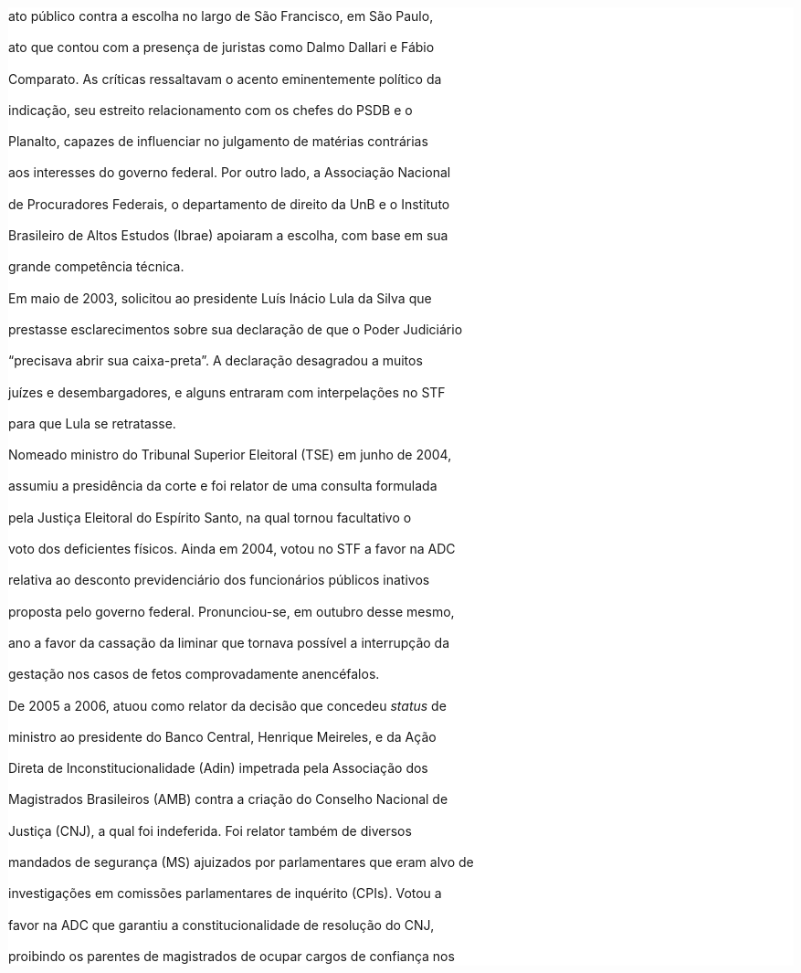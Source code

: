 ato público contra a escolha no largo de São Francisco, em São Paulo,

ato que contou com a presença de juristas como Dalmo Dallari e Fábio

Comparato. As críticas ressaltavam o acento eminentemente político da

indicação, seu estreito relacionamento com os chefes do PSDB e o

Planalto, capazes de influenciar no julgamento de matérias contrárias

aos interesses do governo federal. Por outro lado, a Associação Nacional

de Procuradores Federais, o departamento de direito da UnB e o Instituto

Brasileiro de Altos Estudos (Ibrae) apoiaram a escolha, com base em sua

grande competência técnica.



Em maio de 2003, solicitou ao presidente Luís Inácio Lula da Silva que

prestasse esclarecimentos sobre sua declaração de que o Poder Judiciário

“precisava abrir sua caixa-preta”. A declaração desagradou a muitos

juízes e desembargadores, e alguns entraram com interpelações no STF

para que Lula se retratasse.



Nomeado ministro do Tribunal Superior Eleitoral (TSE) em junho de 2004,

assumiu a presidência da corte e foi relator de uma consulta formulada

pela Justiça Eleitoral do Espírito Santo, na qual tornou facultativo o

voto dos deficientes físicos. Ainda em 2004, votou no STF a favor na ADC

relativa ao desconto previdenciário dos funcionários públicos inativos

proposta pelo governo federal. Pronunciou-se, em outubro desse mesmo,

ano a favor da cassação da liminar que tornava possível a interrupção da

gestação nos casos de fetos comprovadamente anencéfalos.



De 2005 a 2006, atuou como relator da decisão que concedeu *status* de

ministro ao presidente do Banco Central, Henrique Meireles, e da Ação

Direta de Inconstitucionalidade (Adin) impetrada pela Associação dos

Magistrados Brasileiros (AMB) contra a criação do Conselho Nacional de

Justiça (CNJ), a qual foi indeferida. Foi relator também de diversos

mandados de segurança (MS) ajuizados por parlamentares que eram alvo de

investigações em comissões parlamentares de inquérito (CPIs). Votou a

favor na ADC que garantiu a constitucionalidade de resolução do CNJ,

proibindo os parentes de magistrados de ocupar cargos de confiança nos
